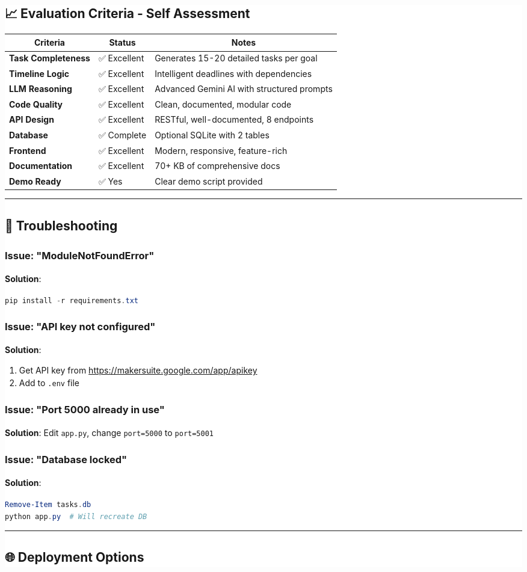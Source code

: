 
## 📈 Evaluation Criteria - Self Assessment

| Criteria | Status | Notes |
|----------|--------|-------|
| **Task Completeness** | ✅ Excellent | Generates 15-20 detailed tasks per goal |
| **Timeline Logic** | ✅ Excellent | Intelligent deadlines with dependencies |
| **LLM Reasoning** | ✅ Excellent | Advanced Gemini AI with structured prompts |
| **Code Quality** | ✅ Excellent | Clean, documented, modular code |
| **API Design** | ✅ Excellent | RESTful, well-documented, 8 endpoints |
| **Database** | ✅ Complete | Optional SQLite with 2 tables |
| **Frontend** | ✅ Excellent | Modern, responsive, feature-rich |
| **Documentation** | ✅ Excellent | 70+ KB of comprehensive docs |
| **Demo Ready** | ✅ Yes | Clear demo script provided |

---

## 🐛 Troubleshooting

### Issue: "ModuleNotFoundError"
**Solution**: 
```powershell
pip install -r requirements.txt
```

### Issue: "API key not configured"
**Solution**: 
1. Get API key from https://makersuite.google.com/app/apikey
2. Add to `.env` file

### Issue: "Port 5000 already in use"
**Solution**: 
Edit `app.py`, change `port=5000` to `port=5001`

### Issue: "Database locked"
**Solution**: 
```powershell
Remove-Item tasks.db
python app.py  # Will recreate DB
```

---

## 🌐 Deployment Options
